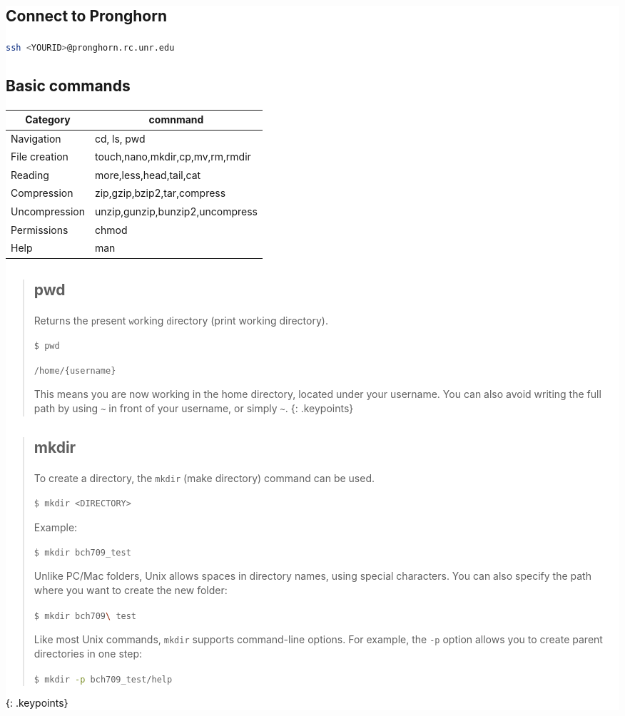 ## Connect to Pronghorn
```bash
ssh <YOURID>@pronghorn.rc.unr.edu
```

## Basic commands

|Category|comnmand|
|---|---|
|Navigation| cd, ls, pwd|
|File creation|touch,nano,mkdir,cp,mv,rm,rmdir|
|Reading|more,less,head,tail,cat|
|Compression|zip,gzip,bzip2,tar,compress|
|Uncompression|unzip,gunzip,bunzip2,uncompress|
|Permissions|chmod|
|Help|man|

> ## pwd
> Returns the `p`resent `w`orking `d`irectory (print working directory).
> ```bash
> $ pwd
> ```
> ```output
> /home/{username}
> ```
> This means you are now working in the home directory, located under your username. You can also avoid writing the full path by using `~` in front of your username, or simply `~`.
{: .keypoints}

> ## mkdir
> To create a directory, the `mkdir` (make directory) command can be used.
> ```bash
> $ mkdir <DIRECTORY>
> ```
> Example:
> ```bash
> $ mkdir bch709_test
> ```
> Unlike PC/Mac folders, Unix allows spaces in directory names, using special characters. You can also specify the path where you want to create the new folder:
> ```bash
> $ mkdir bch709\ test
> ```
> Like most Unix commands, `mkdir` supports command-line options. For example, the `-p` option allows you to create parent directories in one step:
> ```bash
> $ mkdir -p bch709_test/help
> ```
{: .keypoints}
